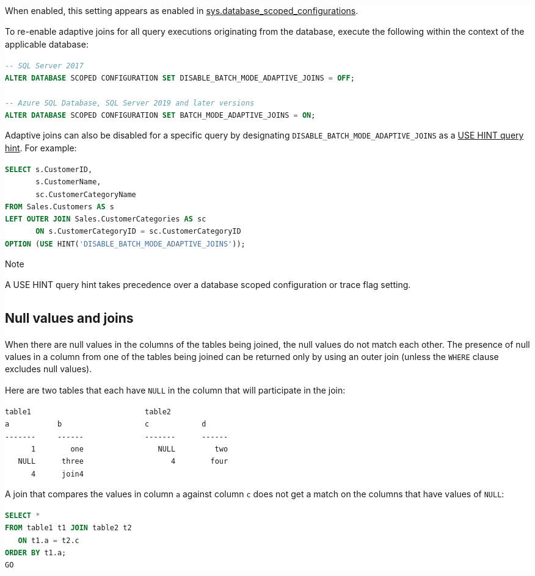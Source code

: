 When enabled, this setting appears as enabled in [sys.database_scoped_configurations](../../relational-databases/system-catalog-views/sys-database-scoped-configurations-transact-sql.md).

To re-enable adaptive joins for all query executions originating from the database, execute the following within the context of the applicable database:

```sql
-- SQL Server 2017
ALTER DATABASE SCOPED CONFIGURATION SET DISABLE_BATCH_MODE_ADAPTIVE_JOINS = OFF;

-- Azure SQL Database, SQL Server 2019 and later versions
ALTER DATABASE SCOPED CONFIGURATION SET BATCH_MODE_ADAPTIVE_JOINS = ON;
```

Adaptive joins can also be disabled for a specific query by designating `DISABLE_BATCH_MODE_ADAPTIVE_JOINS` as a [USE HINT query hint](../../t-sql/queries/hints-transact-sql-query.md#use_hint). For example:

```sql
SELECT s.CustomerID,
       s.CustomerName,
       sc.CustomerCategoryName
FROM Sales.Customers AS s
LEFT OUTER JOIN Sales.CustomerCategories AS sc
       ON s.CustomerCategoryID = sc.CustomerCategoryID
OPTION (USE HINT('DISABLE_BATCH_MODE_ADAPTIVE_JOINS')); 
```

> [!NOTE]
> A USE HINT query hint takes precedence over a database scoped configuration or trace flag setting. 

## <a id="nulls_joins"></a> Null values and joins
When there are null values in the columns of the tables being joined, the null values do not match each other. The presence of null values in a column from one of the tables being joined can be returned only by using an outer join (unless the `WHERE` clause excludes null values).

Here are two tables that each have `NULL` in the column that will participate in the join:     

```
table1                          table2
a           b                   c            d
-------     ------              -------      ------
      1        one                 NULL         two
   NULL      three                    4        four
      4      join4
```    

A join that compares the values in column `a` against column `c` does not get a match on the columns that have values of `NULL`:

```sql
SELECT *
FROM table1 t1 JOIN table2 t2
   ON t1.a = t2.c
ORDER BY t1.a;
GO
```  
